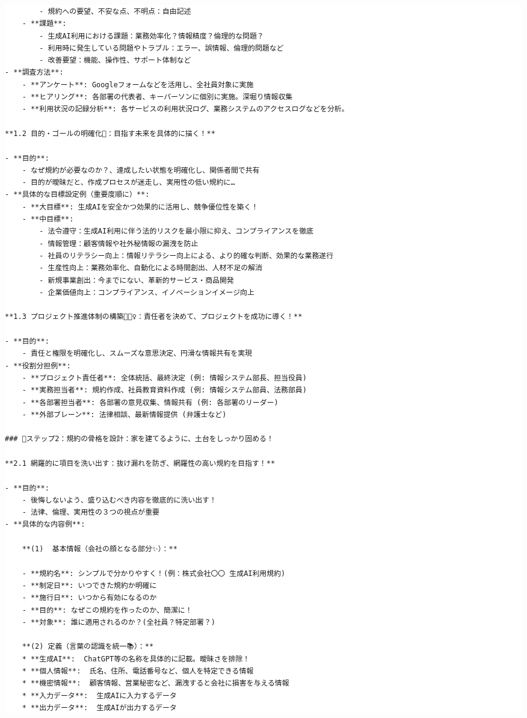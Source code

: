             - 規約への要望、不安な点、不明点：自由記述
        - **課題**:
            - 生成AI利用における課題：業務効率化？情報精度？倫理的な問題？
            - 利用時に発生している問題やトラブル：エラー、誤情報、倫理的問題など
            - 改善要望：機能、操作性、サポート体制など
    - **調査方法**:
        - **アンケート**: Googleフォームなどを活用し、全社員対象に実施
        - **ヒアリング**: 各部署の代表者、キーパーソンに個別に実施。深堀り情報収集
        - **利用状況の記録分析**: 各サービスの利用状況ログ、業務システムのアクセスログなどを分析。
    
    **1.2 目的・ゴールの明確化🎯：目指す未来を具体的に描く！**
    
    - **目的**:
        - なぜ規約が必要なのか？、達成したい状態を明確化し、関係者間で共有
        - 目的が曖昧だと、作成プロセスが迷走し、実用性の低い規約に…
    - **具体的な目標設定例（重要度順に）**:
        - **大目標**: 生成AIを安全かつ効果的に活用し、競争優位性を築く！
        - **中目標**:
            - 法令遵守：生成AI利用に伴う法的リスクを最小限に抑え、コンプライアンスを徹底
            - 情報管理：顧客情報や社外秘情報の漏洩を防止
            - 社員のリテラシー向上：情報リテラシー向上による、より的確な判断、効果的な業務遂行
            - 生産性向上：業務効率化、自動化による時間創出、人材不足の解消
            - 新規事業創出：今までにない、革新的サービス・商品開発
            - 企業価値向上：コンプライアンス、イノベーションイメージ向上
    
    **1.3 プロジェクト推進体制の構築🦸🦸‍♀️：責任者を決めて、プロジェクトを成功に導く！**
    
    - **目的**:
        - 責任と権限を明確化し、スムーズな意思決定、円滑な情報共有を実現
    - **役割分担例**:
        - **プロジェクト責任者**: 全体統括、最終決定 (例: 情報システム部長、担当役員)
        - **実務担当者**: 規約作成、社員教育資料作成 (例: 情報システム部員、法務部員)
        - **各部署担当者**: 各部署の意見収集、情報共有 (例: 各部署のリーダー)
        - **外部ブレーン**: 法律相談、最新情報提供 (弁護士など)
    
    ### 🚀ステップ2：規約の骨格を設計：家を建てるように、土台をしっかり固める！
    
    **2.1 網羅的に項目を洗い出す：抜け漏れを防ぎ、網羅性の高い規約を目指す！**
    
    - **目的**:
        - 後悔しないよう、盛り込むべき内容を徹底的に洗い出す！
        - 法律、倫理、実用性の３つの視点が重要
    - **具体的な内容例**:
        
        **(1)  基本情報（会社の顔となる部分✨）：**
        
        - **規約名**: シンプルで分かりやすく！(例：株式会社〇〇 生成AI利用規約)
        - **制定日**: いつできた規約か明確に
        - **施行日**: いつから有効になるのか
        - **目的**: なぜこの規約を作ったのか、簡潔に！
        - **対象**: 誰に適用されるのか？(全社員？特定部署？)
        
        **(2) 定義（言葉の認識を統一📚）：**
        * **生成AI**:  ChatGPT等の名称を具体的に記載。曖昧さを排除！
        * **個人情報**:  氏名、住所、電話番号など、個人を特定できる情報
        * **機密情報**:  顧客情報、営業秘密など、漏洩すると会社に損害を与える情報
        * **入力データ**:  生成AIに入力するデータ
        * **出力データ**:  生成AIが出力するデータ
        